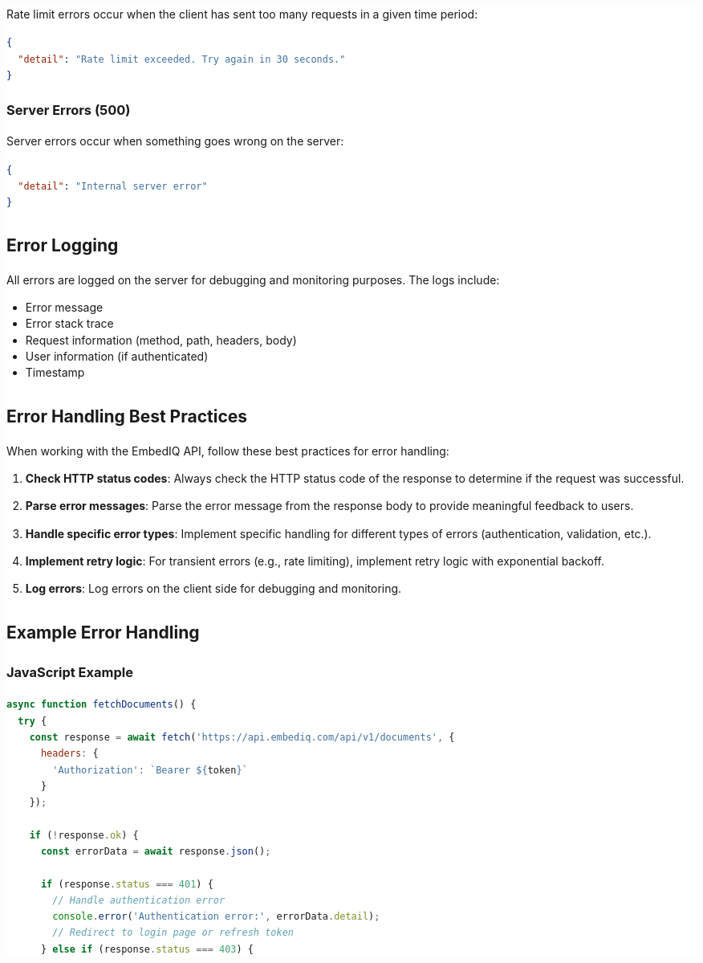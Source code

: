Rate limit errors occur when the client has sent too many requests in a given time period:

```json
{
  "detail": "Rate limit exceeded. Try again in 30 seconds."
}
```

### Server Errors (500)

Server errors occur when something goes wrong on the server:

```json
{
  "detail": "Internal server error"
}
```

## Error Logging

All errors are logged on the server for debugging and monitoring purposes. The logs include:

- Error message
- Error stack trace
- Request information (method, path, headers, body)
- User information (if authenticated)
- Timestamp

## Error Handling Best Practices

When working with the EmbedIQ API, follow these best practices for error handling:

1. **Check HTTP status codes**: Always check the HTTP status code of the response to determine if the request was successful.

2. **Parse error messages**: Parse the error message from the response body to provide meaningful feedback to users.

3. **Handle specific error types**: Implement specific handling for different types of errors (authentication, validation, etc.).

4. **Implement retry logic**: For transient errors (e.g., rate limiting), implement retry logic with exponential backoff.

5. **Log errors**: Log errors on the client side for debugging and monitoring.

## Example Error Handling

### JavaScript Example

```javascript
async function fetchDocuments() {
  try {
    const response = await fetch('https://api.embediq.com/api/v1/documents', {
      headers: {
        'Authorization': `Bearer ${token}`
      }
    });
    
    if (!response.ok) {
      const errorData = await response.json();
      
      if (response.status === 401) {
        // Handle authentication error
        console.error('Authentication error:', errorData.detail);
        // Redirect to login page or refresh token
      } else if (response.status === 403) {
```